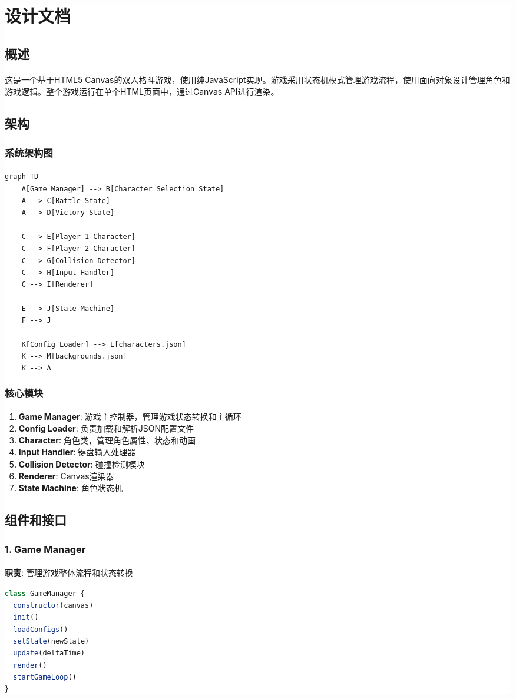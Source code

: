 # 设计文档

## 概述

这是一个基于HTML5 Canvas的双人格斗游戏，使用纯JavaScript实现。游戏采用状态机模式管理游戏流程，使用面向对象设计管理角色和游戏逻辑。整个游戏运行在单个HTML页面中，通过Canvas API进行渲染。

## 架构

### 系统架构图

```mermaid
graph TD
    A[Game Manager] --> B[Character Selection State]
    A --> C[Battle State]
    A --> D[Victory State]
    
    C --> E[Player 1 Character]
    C --> F[Player 2 Character]
    C --> G[Collision Detector]
    C --> H[Input Handler]
    C --> I[Renderer]
    
    E --> J[State Machine]
    F --> J
    
    K[Config Loader] --> L[characters.json]
    K --> M[backgrounds.json]
    K --> A
```

### 核心模块

1. **Game Manager**: 游戏主控制器，管理游戏状态转换和主循环
2. **Config Loader**: 负责加载和解析JSON配置文件
3. **Character**: 角色类，管理角色属性、状态和动画
4. **Input Handler**: 键盘输入处理器
5. **Collision Detector**: 碰撞检测模块
6. **Renderer**: Canvas渲染器
7. **State Machine**: 角色状态机

## 组件和接口

### 1. Game Manager

**职责**: 管理游戏整体流程和状态转换

```javascript
class GameManager {
  constructor(canvas)
  init()
  loadConfigs()
  setState(newState)
  update(deltaTime)
  render()
  startGameLoop()
}
```
